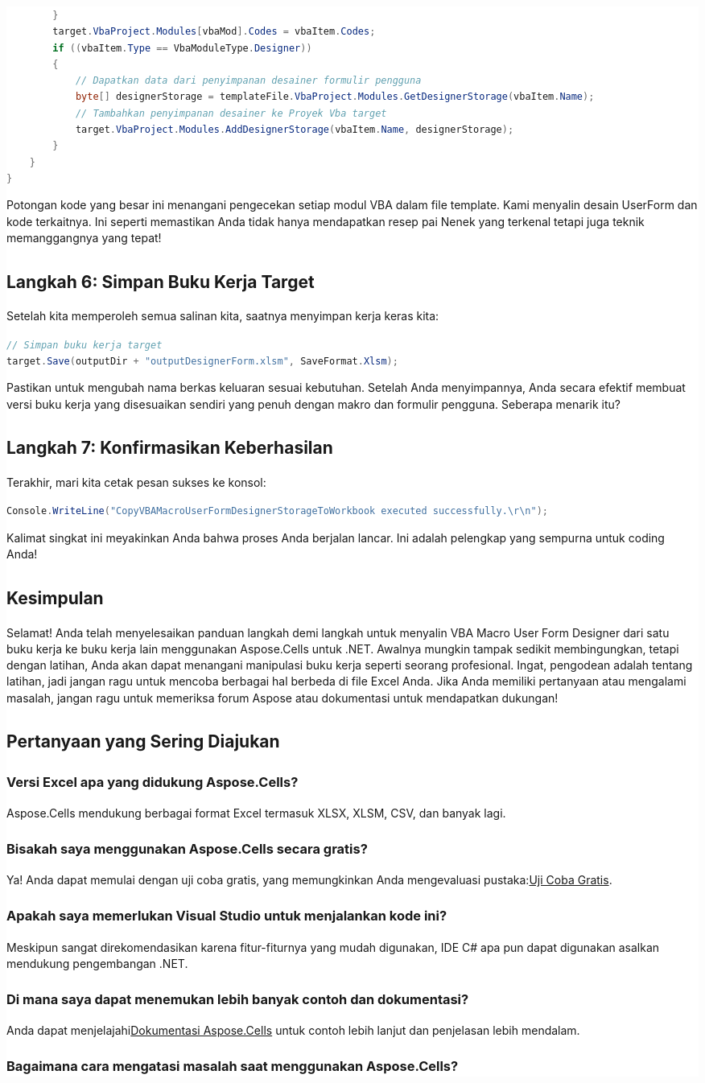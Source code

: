 ```csharp
        }
        target.VbaProject.Modules[vbaMod].Codes = vbaItem.Codes;
        if ((vbaItem.Type == VbaModuleType.Designer))
        {
            // Dapatkan data dari penyimpanan desainer formulir pengguna
            byte[] designerStorage = templateFile.VbaProject.Modules.GetDesignerStorage(vbaItem.Name);
            // Tambahkan penyimpanan desainer ke Proyek Vba target
            target.VbaProject.Modules.AddDesignerStorage(vbaItem.Name, designerStorage);
        }
    }
}
```
Potongan kode yang besar ini menangani pengecekan setiap modul VBA dalam file template. Kami menyalin desain UserForm dan kode terkaitnya. Ini seperti memastikan Anda tidak hanya mendapatkan resep pai Nenek yang terkenal tetapi juga teknik memanggangnya yang tepat!
## Langkah 6: Simpan Buku Kerja Target
Setelah kita memperoleh semua salinan kita, saatnya menyimpan kerja keras kita:
```csharp
// Simpan buku kerja target
target.Save(outputDir + "outputDesignerForm.xlsm", SaveFormat.Xlsm);
```
Pastikan untuk mengubah nama berkas keluaran sesuai kebutuhan. Setelah Anda menyimpannya, Anda secara efektif membuat versi buku kerja yang disesuaikan sendiri yang penuh dengan makro dan formulir pengguna. Seberapa menarik itu?
## Langkah 7: Konfirmasikan Keberhasilan
Terakhir, mari kita cetak pesan sukses ke konsol:
```csharp
Console.WriteLine("CopyVBAMacroUserFormDesignerStorageToWorkbook executed successfully.\r\n");
```
Kalimat singkat ini meyakinkan Anda bahwa proses Anda berjalan lancar. Ini adalah pelengkap yang sempurna untuk coding Anda!
## Kesimpulan
Selamat! Anda telah menyelesaikan panduan langkah demi langkah untuk menyalin VBA Macro User Form Designer dari satu buku kerja ke buku kerja lain menggunakan Aspose.Cells untuk .NET. Awalnya mungkin tampak sedikit membingungkan, tetapi dengan latihan, Anda akan dapat menangani manipulasi buku kerja seperti seorang profesional. Ingat, pengodean adalah tentang latihan, jadi jangan ragu untuk mencoba berbagai hal berbeda di file Excel Anda. Jika Anda memiliki pertanyaan atau mengalami masalah, jangan ragu untuk memeriksa forum Aspose atau dokumentasi untuk mendapatkan dukungan!
## Pertanyaan yang Sering Diajukan
### Versi Excel apa yang didukung Aspose.Cells?
Aspose.Cells mendukung berbagai format Excel termasuk XLSX, XLSM, CSV, dan banyak lagi.
### Bisakah saya menggunakan Aspose.Cells secara gratis?
 Ya! Anda dapat memulai dengan uji coba gratis, yang memungkinkan Anda mengevaluasi pustaka:[Uji Coba Gratis](https://releases.aspose.com/).
### Apakah saya memerlukan Visual Studio untuk menjalankan kode ini?
Meskipun sangat direkomendasikan karena fitur-fiturnya yang mudah digunakan, IDE C# apa pun dapat digunakan asalkan mendukung pengembangan .NET.
### Di mana saya dapat menemukan lebih banyak contoh dan dokumentasi?
 Anda dapat menjelajahi[Dokumentasi Aspose.Cells](https://reference.aspose.com/cells/net/) untuk contoh lebih lanjut dan penjelasan lebih mendalam.
### Bagaimana cara mengatasi masalah saat menggunakan Aspose.Cells?